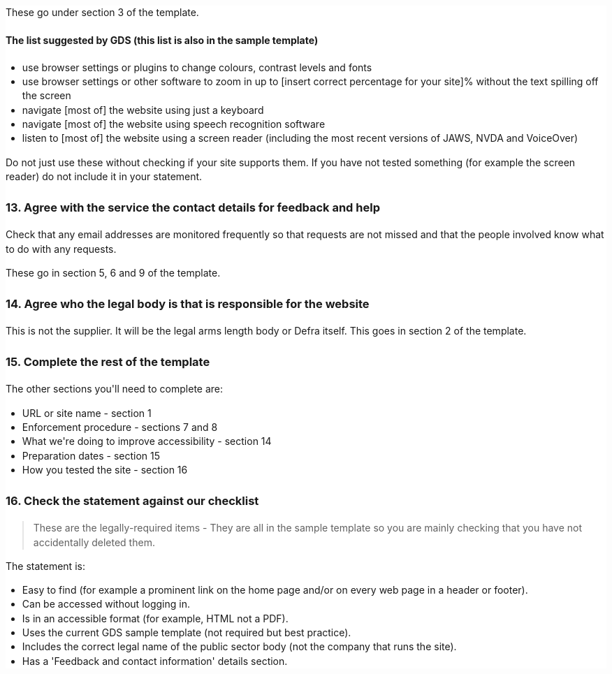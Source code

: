 These go under section 3 of the template.


#### The list suggested by GDS (this list is also in the sample template)

* use browser settings or plugins to change colours, contrast levels and fonts
* use browser settings or other software to zoom in up to [insert correct percentage for your site]% without the text spilling off the screen
* navigate [most of] the website using just a keyboard
* navigate [most of] the website using speech recognition software
* listen to [most of] the website using a screen reader (including the most recent versions of JAWS, NVDA and VoiceOver)

Do not just use these without checking if your site supports them. If you have not tested something (for example the screen reader) do not include it in your statement.


### 13. Agree with the service the contact details for feedback and help

Check that any email addresses are monitored frequently so that requests are not missed and that the people involved know what to do with any requests.

These go in section 5, 6 and 9 of the template.


### 14. Agree who the legal body is that is responsible for the website

This is not the supplier. It will be the legal arms length body or Defra itself. This goes in section 2 of the template.


### 15. Complete the rest of the template

The other sections you'll need to complete are:

* URL or site name - section 1
* Enforcement procedure - sections 7 and 8
* What we're doing to improve accessibility - section 14
* Preparation dates - section 15
* How you tested the site - section 16


### 16. Check the statement against our checklist


> These are the legally-required items - They are all in the sample template so you are mainly checking that you have not accidentally deleted them.

The statement is:

* Easy to find (for example a prominent link on the home page and/or on every web page in a header or footer).
* Can be accessed without logging in.
* Is in an accessible format (for example, HTML not a PDF).
* Uses the current GDS sample template (not required but best practice).
* Includes the correct legal name of the public sector body (not the company that runs the site).
* Has a 'Feedback and contact information' details section.
